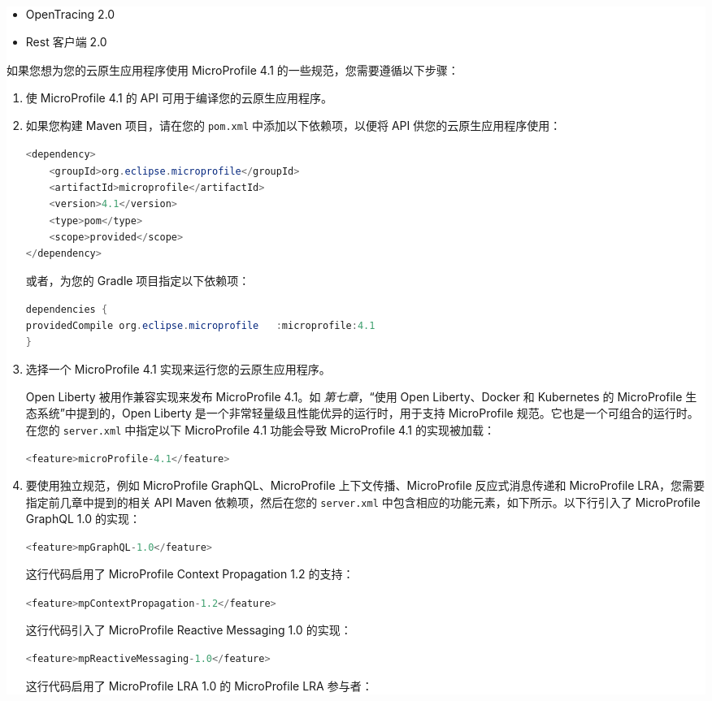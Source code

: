 +   OpenTracing 2.0

+   Rest 客户端 2.0

如果您想为您的云原生应用程序使用 MicroProfile 4.1 的一些规范，您需要遵循以下步骤：

1.  使 MicroProfile 4.1 的 API 可用于编译您的云原生应用程序。

1.  如果您构建 Maven 项目，请在您的 `pom.xml` 中添加以下依赖项，以便将 API 供您的云原生应用程序使用：

    ```java
    <dependency>
        <groupId>org.eclipse.microprofile</groupId>
        <artifactId>microprofile</artifactId>
        <version>4.1</version>
        <type>pom</type>
        <scope>provided</scope>
    </dependency>
    ```

    或者，为您的 Gradle 项目指定以下依赖项：

    ```java
    dependencies {
    providedCompile org.eclipse.microprofile   :microprofile:4.1
    }
    ```

1.  选择一个 MicroProfile 4.1 实现来运行您的云原生应用程序。

    Open Liberty 被用作兼容实现来发布 MicroProfile 4.1。如 *第七章*，“使用 Open Liberty、Docker 和 Kubernetes 的 MicroProfile 生态系统”中提到的，Open Liberty 是一个非常轻量级且性能优异的运行时，用于支持 MicroProfile 规范。它也是一个可组合的运行时。在您的 `server.xml` 中指定以下 MicroProfile 4.1 功能会导致 MicroProfile 4.1 的实现被加载：

    ```java
    <feature>microProfile-4.1</feature>
    ```

1.  要使用独立规范，例如 MicroProfile GraphQL、MicroProfile 上下文传播、MicroProfile 反应式消息传递和 MicroProfile LRA，您需要指定前几章中提到的相关 API Maven 依赖项，然后在您的 `server.xml` 中包含相应的功能元素，如下所示。以下行引入了 MicroProfile GraphQL 1.0 的实现：

    ```java
    <feature>mpGraphQL-1.0</feature>
    ```

    这行代码启用了 MicroProfile Context Propagation 1.2 的支持：

    ```java
    <feature>mpContextPropagation-1.2</feature>
    ```

    这行代码引入了 MicroProfile Reactive Messaging 1.0 的实现：

    ```java
    <feature>mpReactiveMessaging-1.0</feature>
    ```

    这行代码启用了 MicroProfile LRA 1.0 的 MicroProfile LRA 参与者：
